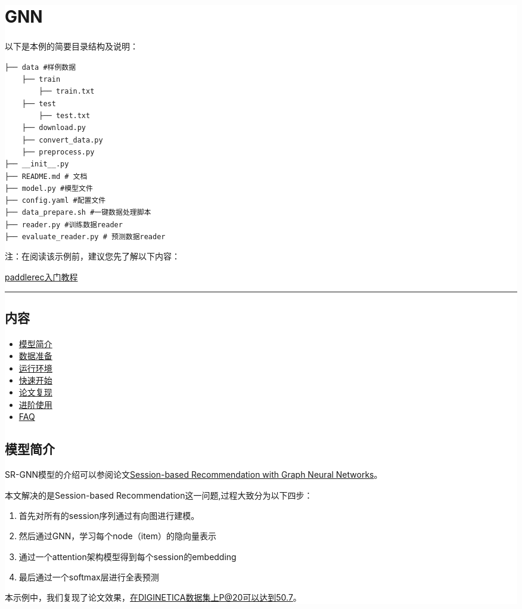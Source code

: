 # GNN

以下是本例的简要目录结构及说明： 

```
├── data #样例数据
	├── train
		├── train.txt
    ├── test
		├── test.txt
	├── download.py
	├── convert_data.py
	├── preprocess.py
├── __init__.py
├── README.md # 文档
├── model.py #模型文件
├── config.yaml #配置文件
├── data_prepare.sh #一键数据处理脚本
├── reader.py #训练数据reader
├── evaluate_reader.py # 预测数据reader
```

注：在阅读该示例前，建议您先了解以下内容：

[paddlerec入门教程](https://github.com/PaddlePaddle/PaddleRec/blob/master/README.md)


---
## 内容

- [模型简介](#模型简介)
- [数据准备](#数据准备)
- [运行环境](#运行环境)
- [快速开始](#快速开始)
- [论文复现](#论文复现)
- [进阶使用](#进阶使用)
- [FAQ](#FAQ)

## 模型简介
SR-GNN模型的介绍可以参阅论文[Session-based Recommendation with Graph Neural Networks](https://arxiv.org/abs/1811.00855)。

本文解决的是Session-based Recommendation这一问题,过程大致分为以下四步：

1. 首先对所有的session序列通过有向图进行建模。

2. 然后通过GNN，学习每个node（item）的隐向量表示

3. 通过一个attention架构模型得到每个session的embedding

4. 最后通过一个softmax层进行全表预测

本示例中，我们复现了论文效果，在DIGINETICA数据集上P@20可以达到50.7。
